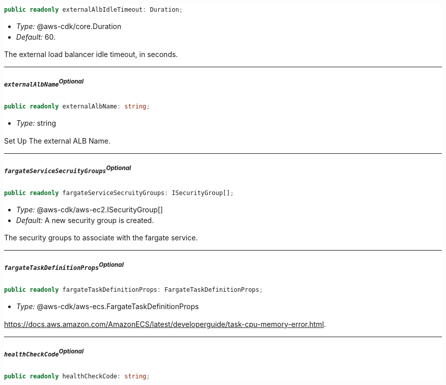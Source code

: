 ```typescript
public readonly externalAlbIdleTimeout: Duration;
```

- *Type:* @aws-cdk/core.Duration
- *Default:* 60.

The external load balancer idle timeout, in seconds.

---

##### `externalAlbName`<sup>Optional</sup> <a name="externalAlbName" id="hiii-aws-cdk-utils.LaravelProps.property.externalAlbName"></a>

```typescript
public readonly externalAlbName: string;
```

- *Type:* string

Set Up The external ALB Name.

---

##### `fargateServiceSecruityGroups`<sup>Optional</sup> <a name="fargateServiceSecruityGroups" id="hiii-aws-cdk-utils.LaravelProps.property.fargateServiceSecruityGroups"></a>

```typescript
public readonly fargateServiceSecruityGroups: ISecurityGroup[];
```

- *Type:* @aws-cdk/aws-ec2.ISecurityGroup[]
- *Default:* A new security group is created.

The security groups to associate with the fargate service.

---

##### `fargateTaskDefinitionProps`<sup>Optional</sup> <a name="fargateTaskDefinitionProps" id="hiii-aws-cdk-utils.LaravelProps.property.fargateTaskDefinitionProps"></a>

```typescript
public readonly fargateTaskDefinitionProps: FargateTaskDefinitionProps;
```

- *Type:* @aws-cdk/aws-ecs.FargateTaskDefinitionProps

https://docs.aws.amazon.com/AmazonECS/latest/developerguide/task-cpu-memory-error.html.

---

##### `healthCheckCode`<sup>Optional</sup> <a name="healthCheckCode" id="hiii-aws-cdk-utils.LaravelProps.property.healthCheckCode"></a>

```typescript
public readonly healthCheckCode: string;
```
